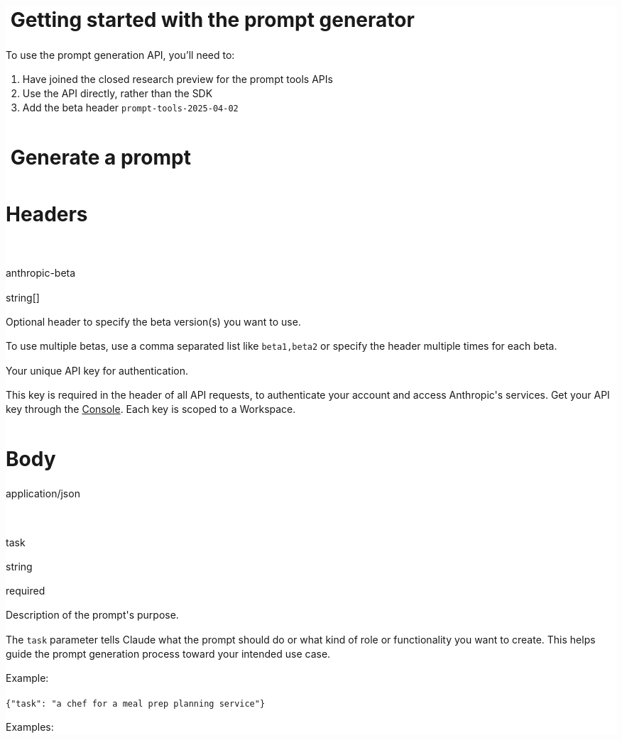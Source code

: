 # [​](#getting-started-with-the-prompt-generator) Getting started with the prompt generator

To use the prompt generation API, you’ll need to:

1. Have joined the closed research preview for the prompt tools APIs
2. Use the API directly, rather than the SDK
3. Add the beta header `prompt-tools-2025-04-02`

# [​](#generate-a-prompt) Generate a prompt

# Headers

[​](#parameter-anthropic-beta)

anthropic-beta

string[]

Optional header to specify the beta version(s) you want to use.

To use multiple betas, use a comma separated list like `beta1,beta2` or specify the header multiple times for each beta.

Your unique API key for authentication.

This key is required in the header of all API requests, to authenticate your account and access Anthropic's services. Get your API key through the [Console](https://console.anthropic.com/settings/keys). Each key is scoped to a Workspace.

# Body

application/json

[​](#body-task)

task

string

required

Description of the prompt's purpose.

The `task` parameter tells Claude what the prompt should do or what kind of role or functionality you want to create. This helps guide the prompt generation process toward your intended use case.

Example:

```
{"task": "a chef for a meal prep planning service"}

```

Examples:
